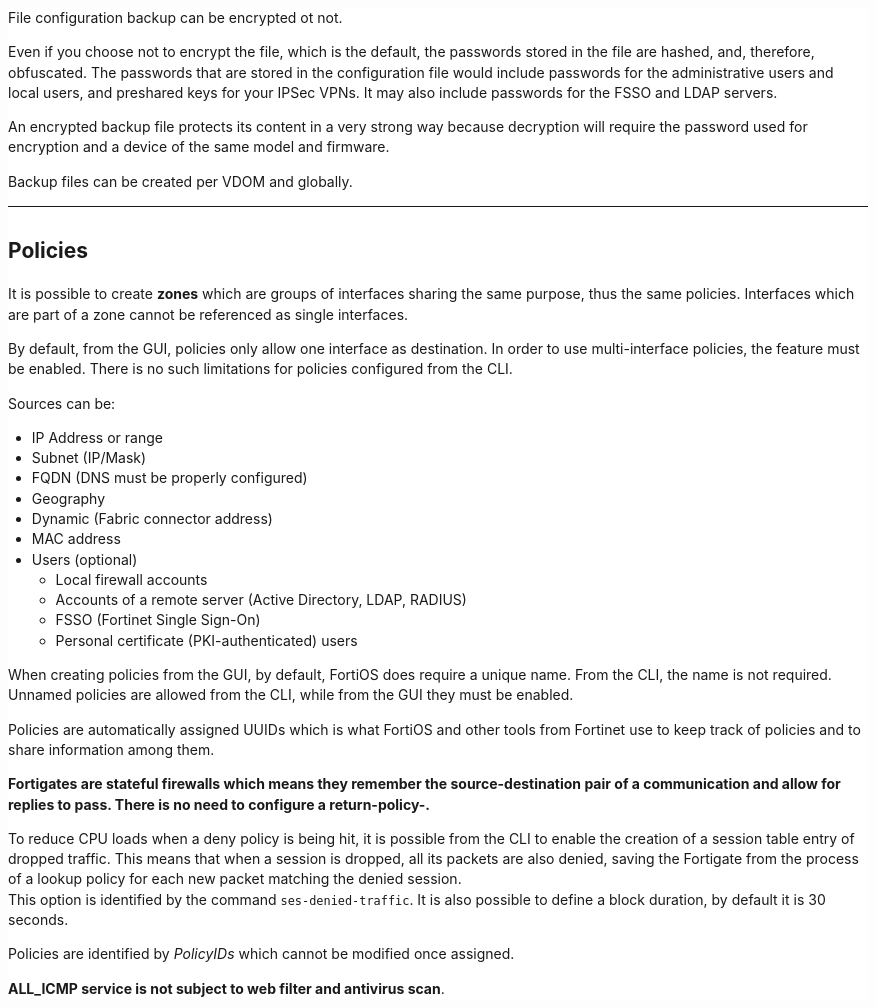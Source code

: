 File configuration backup can be encrypted ot not.

Even if you choose not to encrypt the file, which is the default, the passwords stored in the file are hashed, and, therefore, obfuscated. The passwords that are stored in the configuration file would include passwords for the administrative users and local users, and preshared keys for your IPSec VPNs. It may also include passwords for the FSSO and LDAP servers.  

An encrypted backup file protects its content in a very strong way because decryption will require the password used for encryption and a device of the same model and firmware.  

Backup files can be created per VDOM and globally.

___
## Policies

It is possible to create **zones** which are groups of interfaces sharing the same purpose, thus the same policies. Interfaces which are part of a zone cannot be referenced as single interfaces.  

By default, from the GUI, policies only allow one interface as destination. In order to use multi-interface policies, the feature must be enabled. There is no such limitations for policies configured from the CLI.  

Sources can be:
- IP Address or range
- Subnet (IP/Mask)
- FQDN (DNS must be properly configured)
- Geography
- Dynamic (Fabric connector address)
- MAC address
- Users (optional)
    - Local firewall accounts
    - Accounts of a remote server (Active Directory, LDAP, RADIUS)
    - FSSO (Fortinet Single Sign-On)
    - Personal certificate (PKI-authenticated) users

When creating policies from the GUI, by default, FortiOS does require a unique name. From the CLI, the name is not required.  
Unnamed policies are allowed from the CLI, while from the GUI they must be enabled.  

Policies are automatically assigned UUIDs which is what FortiOS and other tools from Fortinet use to keep track of policies and to share information among them.  

**Fortigates are stateful firewalls which means they remember the source-destination pair of a communication and allow for replies to pass. There is no need to configure a return-policy-.**  

To reduce CPU loads when a deny policy is being hit, it is possible from the CLI to enable the creation of a session table entry of dropped traffic. This means that when a session is dropped, all its packets are also denied, saving the Fortigate from the process of a lookup policy for each new packet matching the denied session.  
This option is identified by the command `ses-denied-traffic`.
It is also possible to define a block duration, by default it is 30 seconds.  

Policies are identified by _PolicyIDs_ which cannot be modified once assigned.

**ALL_ICMP service is not subject to web filter and antivirus scan**.
